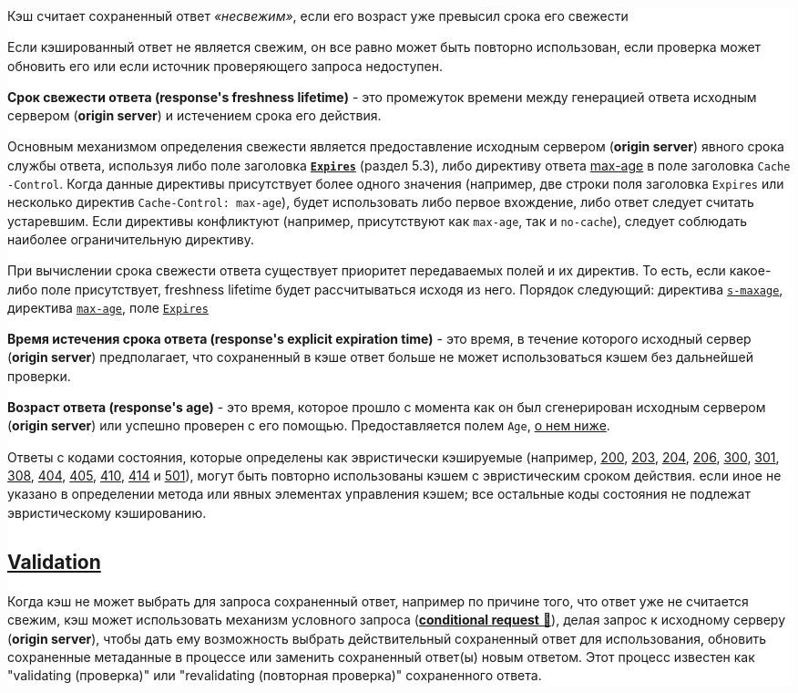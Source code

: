Кэш считает сохраненный ответ *«несвежим»*, если его возраст уже превысил срока его свежести

Если кэшированный ответ не является свежим, он все равно может быть повторно использован, если проверка может обновить его или если источник проверяющего запроса недоступен.

**Срок свежести ответа (response's freshness lifetime)** - это промежуток времени между генерацией ответа исходным сервером (**origin server**) и истечением срока его действия.

Основным механизмом определения свежести является предоставление исходным сервером (**origin server**) явного срока службы ответа, используя либо поле заголовка [**`Expires`**](https://www.rfc-editor.org/rfc/rfc9111#name-expires) (раздел 5.3), либо директиву ответа [max-age](https://www.rfc-editor.org/rfc/rfc9111#name-max-age-2) в поле заголовка `Cache-Control`. Когда данные директивы присутствует более одного значения (например, две строки поля заголовка `Expires` или несколько директив `Cache-Control: max-age`), будет использовать либо первое вхождение, либо ответ следует считать устаревшим. Если директивы конфликтуют (например, присутствуют как `max-age`, так и `no-cache`), следует соблюдать наиболее ограничительную директиву.

При вычислении срока свежести ответа существует приоритет передаваемых полей и их директив. То есть, если какое-либо поле присутствует, freshness lifetime будет рассчитываться исходя из него. Порядок следующий: директива [`s-maxage`](https://www.rfc-editor.org/rfc/rfc9111#cache-response-directive.s-maxage), директива [`max-age`](https://www.rfc-editor.org/rfc/rfc9111#cache-response-directive.max-age), поле [`Expires`](https://www.rfc-editor.org/rfc/rfc9111#field.expires)

**Время истечения срока ответа (response's explicit expiration time)** - это время, в течение которого исходный сервер (**origin server**) предполагает, что сохраненный в кэше ответ больше не может использоваться кэшем без дальнейшей проверки.

**Возраст ответа (response's age)** - это время, которое прошло с момента как он был сгенерирован исходным сервером (**origin server**) или успешно проверен с его помощью. Предоставляется полем `Age`, [о нем ниже](#age-header).

Ответы с кодами состояния, которые определены как эвристически кэшируемые (например, [200](https://www.rfc-editor.org/rfc/rfc9110.html#name-200-ok), [203](https://www.rfc-editor.org/rfc/rfc9110.html#name-203-non-authoritative-infor), [204](https://www.rfc-editor.org/rfc/rfc9110.html#name-204-no-content), [206](https://www.rfc-editor.org/rfc/rfc9110.html#name-206-partial-content), [300](https://www.rfc-editor.org/rfc/rfc9110.html#name-300-multiple-choices), [301](https://www.rfc-editor.org/rfc/rfc9110.html#name-301-moved-permanently), [308](https://www.rfc-editor.org/rfc/rfc9110.html#name-308-permanent-redirect), [404](https://www.rfc-editor.org/rfc/rfc9110.html#name-404-not-found), [405](https://www.rfc-editor.org/rfc/rfc9110.html#name-405-method-not-allowed), [410](https://www.rfc-editor.org/rfc/rfc9110.html#name-410-gone), [414](https://www.rfc-editor.org/rfc/rfc9110.html#name-414-uri-too-long) и [501](https://www.rfc-editor.org/rfc/rfc9110.html#name-501-not-implemented)), могут быть повторно использованы кэшем с эвристическим сроком действия. если иное не указано в определении метода или явных элементах управления кэшем; все остальные коды состояния не подлежат эвристическому кэшированию.

## [Validation](https://www.rfc-editor.org/rfc/rfc9111#section-4.3)

Когда кэш не может выбрать для запроса сохраненный ответ, например по причине того, что ответ уже не считается свежим, кэш может использовать механизм условного запроса ([**conditional request** 📂](./conditional-requests.md)), делая запрос к исходному серверу (**origin server**), чтобы дать ему возможность выбрать действительный сохраненный ответ для использования, обновить сохраненные метаданные в процессе или заменить сохраненный ответ(ы) новым ответом. Этот процесс известен как "validating (проверка)" или "revalidating (повторная проверка)" сохраненного ответа.
